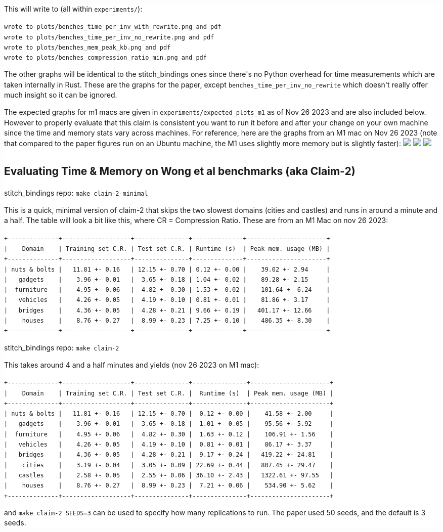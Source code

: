 This will write to (all within `experiments/`):
```
wrote to plots/benches_time_per_inv_with_rewrite.png and pdf
wrote to plots/benches_time_per_inv_no_rewrite.png and pdf
wrote to plots/benches_mem_peak_kb.png and pdf
wrote to plots/benches_compression_ratio_min.png and pdf
```
The other graphs will be identical to the stitch_bindings ones since there's no Python overhead for time measurements which are taken internally in Rust. These are the graphs for the paper, except `benches_time_per_inv_no_rewrite` which doesn't really offer much insight so it can be ignored.

The expected graphs for m1 macs are given in `experiments/expected_plots_m1` as of Nov 26 2023 and are also included below. However to properly evaluate that this claim is consistent you want to run it before and after your change on your own machine since the time and memory stats vary across machines. For reference, here are the graphs from an M1 mac on Nov 26 2023 (note that compared to the paper figures run on an Ubuntu machine, the M1 uses slightly more memory but is slightly faster):
<img src="experiments/benchmark_plot_examples/benches_compression_ratio_min.png" width="400px">
<img src="experiments/benchmark_plot_examples/benches_mem_peak_kb.png" width="400px">
<img src="experiments/benchmark_plot_examples/benches_time_per_inv_with_rewrite.png" width="400px">


## Evaluating Time & Memory on Wong et al benchmarks (aka Claim-2)

stitch_bindings repo: `make claim-2-minimal`

This is a quick, minimal version of claim-2 that skips the two slowest domains (cities and castles) and runs in around a minute and a half. The table will look a bit like this, where CR = Compression Ratio. These are from an M1 Mac on nov 26 2023:
```
+--------------+-------------------+---------------+--------------+----------------------+
|    Domain    | Training set C.R. | Test set C.R. | Runtime (s)  | Peak mem. usage (MB) |
+--------------+-------------------+---------------+--------------+----------------------+
| nuts & bolts |   11.81 +- 0.16   | 12.15 +- 0.70 | 0.12 +- 0.00 |    39.02 +- 2.94     |
|   gadgets    |    3.96 +- 0.01   |  3.65 +- 0.18 | 1.04 +- 0.02 |    89.28 +- 2.15     |
|  furniture   |    4.95 +- 0.06   |  4.82 +- 0.30 | 1.53 +- 0.02 |    101.64 +- 6.24    |
|   vehicles   |    4.26 +- 0.05   |  4.19 +- 0.10 | 0.81 +- 0.01 |    81.86 +- 3.17     |
|   bridges    |    4.36 +- 0.05   |  4.28 +- 0.21 | 9.66 +- 0.19 |   401.17 +- 12.66    |
|    houses    |    8.76 +- 0.27   |  8.99 +- 0.23 | 7.25 +- 0.10 |    486.35 +- 8.30    |
+--------------+-------------------+---------------+--------------+----------------------+
```

stitch_bindings repo: `make claim-2`

This takes around 4 and a half minutes and yields (nov 26 2023 on M1 mac):
```
+--------------+-------------------+---------------+---------------+----------------------+
|    Domain    | Training set C.R. | Test set C.R. |  Runtime (s)  | Peak mem. usage (MB) |
+--------------+-------------------+---------------+---------------+----------------------+
| nuts & bolts |   11.81 +- 0.16   | 12.15 +- 0.70 |  0.12 +- 0.00 |    41.58 +- 2.00     |
|   gadgets    |    3.96 +- 0.01   |  3.65 +- 0.18 |  1.01 +- 0.05 |    95.56 +- 5.92     |
|  furniture   |    4.95 +- 0.06   |  4.82 +- 0.30 |  1.63 +- 0.12 |    106.91 +- 1.56    |
|   vehicles   |    4.26 +- 0.05   |  4.19 +- 0.10 |  0.81 +- 0.01 |    86.17 +- 3.37     |
|   bridges    |    4.36 +- 0.05   |  4.28 +- 0.21 |  9.17 +- 0.24 |   419.22 +- 24.81    |
|    cities    |    3.19 +- 0.04   |  3.05 +- 0.09 | 22.69 +- 0.44 |   807.45 +- 29.47    |
|   castles    |    2.58 +- 0.05   |  2.55 +- 0.06 | 36.10 +- 2.43 |   1322.61 +- 97.55   |
|    houses    |    8.76 +- 0.27   |  8.99 +- 0.23 |  7.21 +- 0.06 |    534.90 +- 5.62    |
+--------------+-------------------+---------------+---------------+----------------------+
```
and `make claim-2 SEEDS=3` can be used to specify how many replications to run. The paper used 50 seeds, and the default is 3 seeds.
